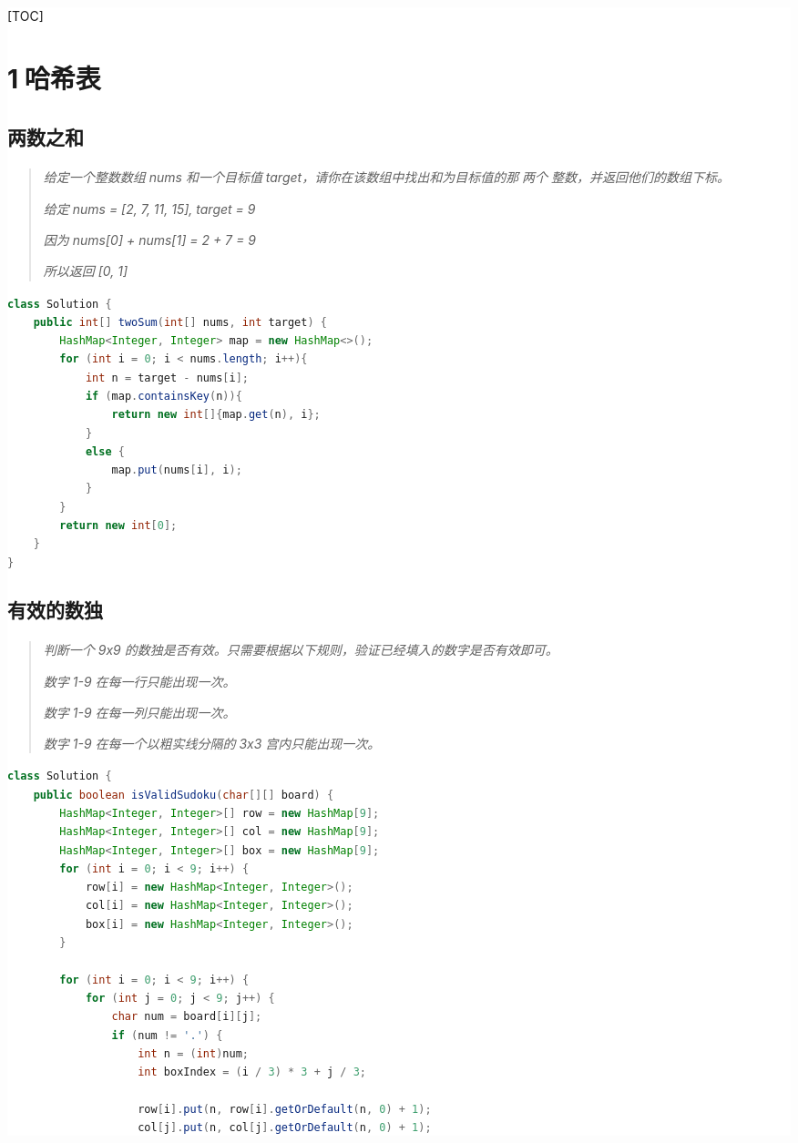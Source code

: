 [TOC]

# 1 哈希表

## 两数之和

> *给定一个整数数组 nums 和一个目标值 target，请你在该数组中找出和为目标值的那 两个 整数，并返回他们的数组下标。*
>
> *给定 nums = [2, 7, 11, 15], target = 9*
>
> *因为 nums[0] + nums[1] = 2 + 7 = 9*
>
> *所以返回 [0, 1]*

```java
class Solution {
    public int[] twoSum(int[] nums, int target) {
        HashMap<Integer, Integer> map = new HashMap<>();
        for (int i = 0; i < nums.length; i++){
            int n = target - nums[i];
            if (map.containsKey(n)){
                return new int[]{map.get(n), i};
            }
            else {
                map.put(nums[i], i);
            }
        }
        return new int[0];
    }
}
```

## 有效的数独

> *判断一个 9x9 的数独是否有效。只需要根据以下规则，验证已经填入的数字是否有效即可。*
>
> *数字 1-9 在每一行只能出现一次。*
>
> *数字 1-9 在每一列只能出现一次。*
>
> *数字 1-9 在每一个以粗实线分隔的 3x3 宫内只能出现一次。*

```java
class Solution {
    public boolean isValidSudoku(char[][] board) {
        HashMap<Integer, Integer>[] row = new HashMap[9];
        HashMap<Integer, Integer>[] col = new HashMap[9];
        HashMap<Integer, Integer>[] box = new HashMap[9];
        for (int i = 0; i < 9; i++) {
            row[i] = new HashMap<Integer, Integer>();
            col[i] = new HashMap<Integer, Integer>();
            box[i] = new HashMap<Integer, Integer>();
        }

        for (int i = 0; i < 9; i++) {
            for (int j = 0; j < 9; j++) {
                char num = board[i][j];
                if (num != '.') {
                    int n = (int)num;
                    int boxIndex = (i / 3) * 3 + j / 3;

                    row[i].put(n, row[i].getOrDefault(n, 0) + 1);
                    col[j].put(n, col[j].getOrDefault(n, 0) + 1);
```